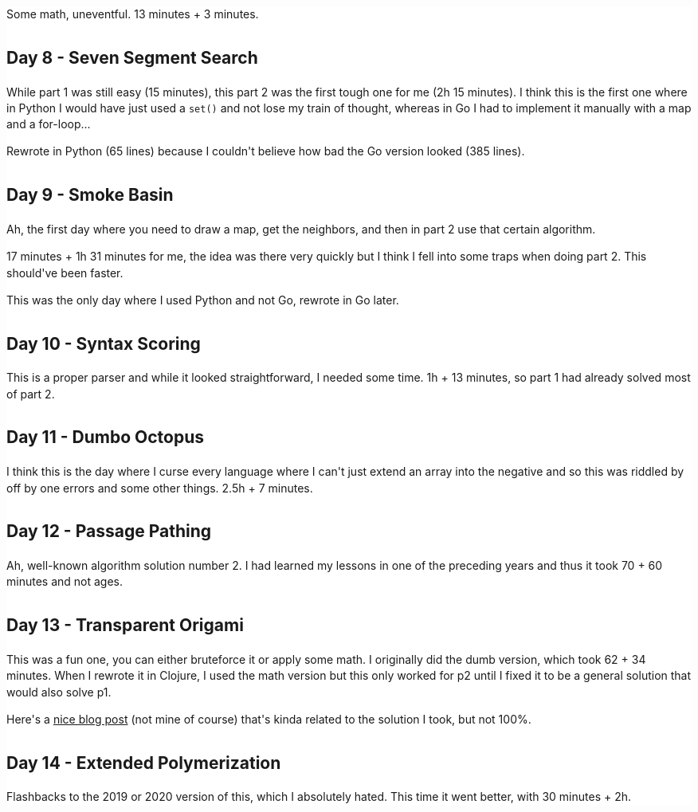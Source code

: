 Some math, uneventful. 13 minutes + 3 minutes.

## Day 8 - Seven Segment Search

While part 1 was still easy (15 minutes), this part 2 was the first tough one
for me (2h 15 minutes). I think this is the first one where in Python I would
have just used a `set()` and not lose my train of thought, whereas in Go I had
to implement it manually with a map and a for-loop...

Rewrote in Python (65 lines) because I couldn't believe how bad the Go version
looked (385 lines).

## Day 9 - Smoke Basin

Ah, the first day where you need to draw a map, get the neighbors, and then in
part 2 use that certain algorithm.

17 minutes + 1h 31 minutes for me, the idea was there very quickly but I think
I fell into some traps when doing part 2. This should've been faster.

This was the only day where I used Python and not Go, rewrote in Go later.

## Day 10 - Syntax Scoring

This is a proper parser and while it looked straightforward, I needed some
time. 1h + 13 minutes, so part 1 had already solved most of part 2.

## Day 11 - Dumbo Octopus

I think this is the day where I curse every language where I can't just extend
an array into the negative and so this was riddled by off by one errors and
some other things. 2.5h + 7 minutes.

## Day 12 - Passage Pathing

Ah, well-known algorithm solution number 2. I had learned my lessons in one of
the preceding years and thus it took 70 + 60 minutes and not ages.

## Day 13 - Transparent Origami

This was a fun one, you can either bruteforce it or apply some math. I
originally did the dumb version, which took 62 + 34 minutes. When I rewrote it
in Clojure, I used the math version but this only worked for p2 until I fixed
it to be a general solution that would also solve p1.

Here's a [nice blog post](https://sgt.hootr.club/molten-matter/aoc2021-day13-linear-equation/)
(not mine of course) that's kinda related to the solution I took, but not 100%.

## Day 14 - Extended Polymerization

Flashbacks to the 2019 or 2020 version of this, which I absolutely hated. This
time it went better, with 30 minutes + 2h.
